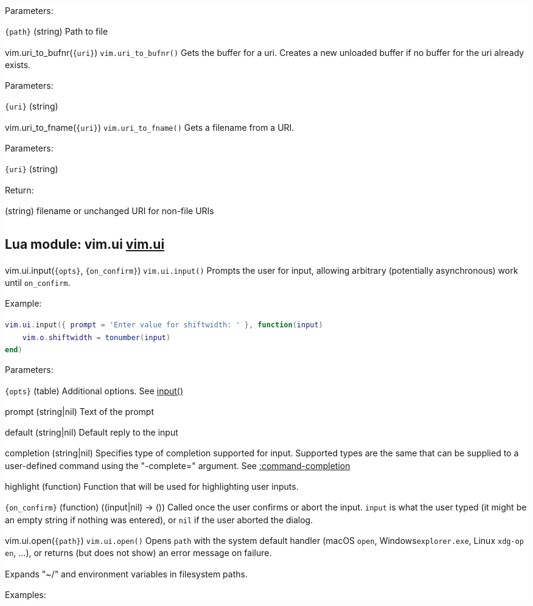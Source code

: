  Parameters:

`{path}` (string) Path to file

vim.uri\_to\_bufnr(`{uri}`) `vim.uri_to_bufnr()` Gets the buffer for a uri. Creates a new unloaded buffer if no buffer for the uri already exists.

 Parameters:

`{uri}` (string)

vim.uri\_to\_fname(`{uri}`) `vim.uri_to_fname()` Gets a filename from a URI.

 Parameters:

`{uri}` (string)

 Return:

 (string) filename or unchanged URI for non-file URIs

## Lua module: vim.ui [vim.ui](#vim.ui)

vim.ui.input(`{opts}`, `{on_confirm}`) `vim.ui.input()` Prompts the user for input, allowing arbitrary (potentially asynchronous) work until `on_confirm`.

 Example:

```lua
vim.ui.input({ prompt = 'Enter value for shiftwidth: ' }, function(input)
    vim.o.shiftwidth = tonumber(input)
end)
```

 Parameters:

`{opts}` (table) Additional options. See [input()](https://neovim.io/doc/user/builtin.html#input%28%29) 

 prompt (string|nil) Text of the prompt

 default (string|nil) Default reply to the input

 completion (string|nil) Specifies type of completion supported for input. Supported types are the same that can be supplied to a user-defined command using the "-complete=" argument. See [:command-completion](https://neovim.io/doc/user/map.html#%3Acommand-completion) 

 highlight (function) Function that will be used for highlighting user inputs.

`{on_confirm}` (function) ((input|nil) -\> ()) Called once the user confirms or abort the input. `input` is what the user typed (it might be an empty string if nothing was entered), or `nil` if the user aborted the dialog.

vim.ui.open(`{path}`) `vim.ui.open()` Opens `path` with the system default handler (macOS `open`, Windows`explorer.exe`, Linux `xdg-open`, …), or returns (but does not show) an error message on failure.

 Expands "\~/" and environment variables in filesystem paths.

 Examples:
